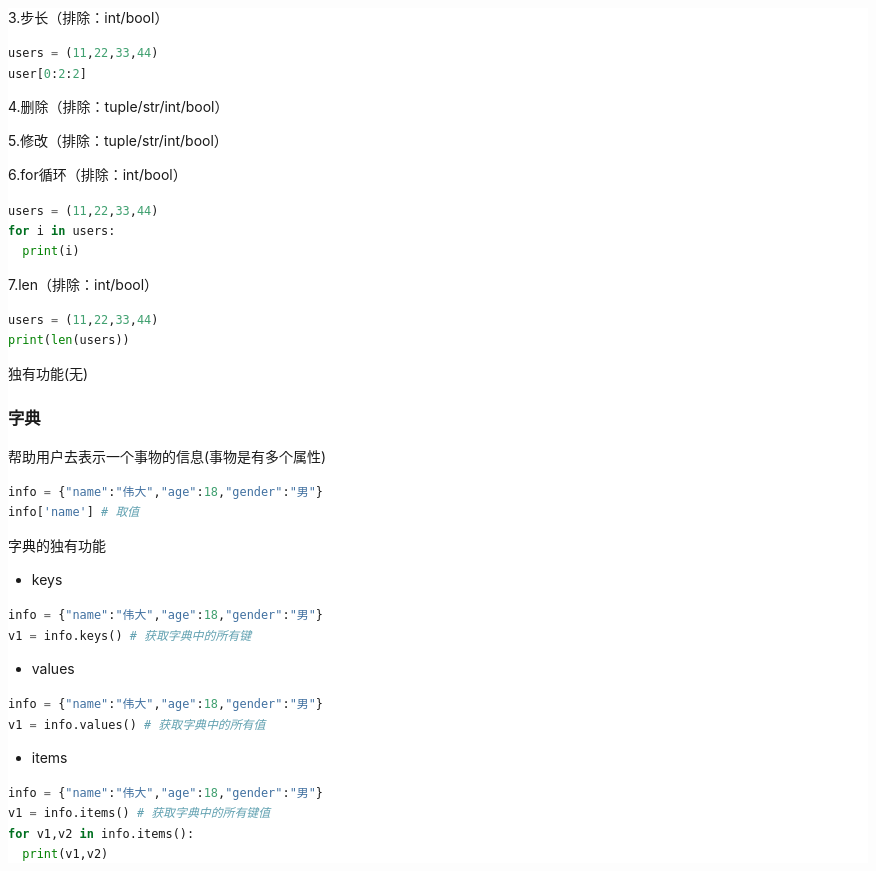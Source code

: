 3.步长（排除：int/bool）

```python
users = (11,22,33,44)
user[0:2:2]
```

4.删除（排除：tuple/str/int/bool）

5.修改（排除：tuple/str/int/bool）

6.for循环（排除：int/bool）

```python
users = (11,22,33,44)
for i in users:
  print(i)
```

7.len（排除：int/bool）

```python
users = (11,22,33,44)
print(len(users))
```

独有功能(无)

### 字典

帮助用户去表示一个事物的信息(事物是有多个属性)

```python
info = {"name":"伟大","age":18,"gender":"男"}
info['name'] # 取值
```

字典的独有功能

* keys

```python
info = {"name":"伟大","age":18,"gender":"男"}
v1 = info.keys() # 获取字典中的所有键
```

* values

```python
info = {"name":"伟大","age":18,"gender":"男"}
v1 = info.values() # 获取字典中的所有值
```

* items

```python
info = {"name":"伟大","age":18,"gender":"男"}
v1 = info.items() # 获取字典中的所有键值
for v1,v2 in info.items():
  print(v1,v2)
```

